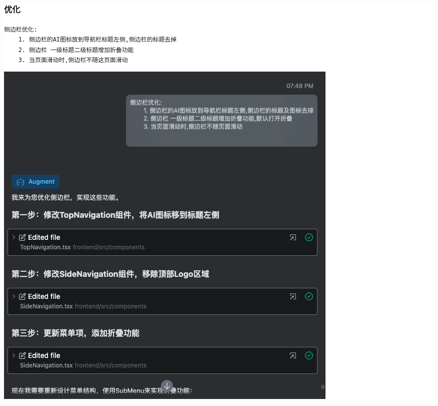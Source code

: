 

### 优化



```
侧边栏优化:
	1. 侧边栏的AI图标放到导航栏标题左侧,侧边栏的标题去掉
	2. 侧边栏 一级标题二级标题增加折叠功能
	3. 当页面滑动时,侧边栏不随这页面滑动

```

![image-20250608195120247](./assets/image-20250608195120247.png)


